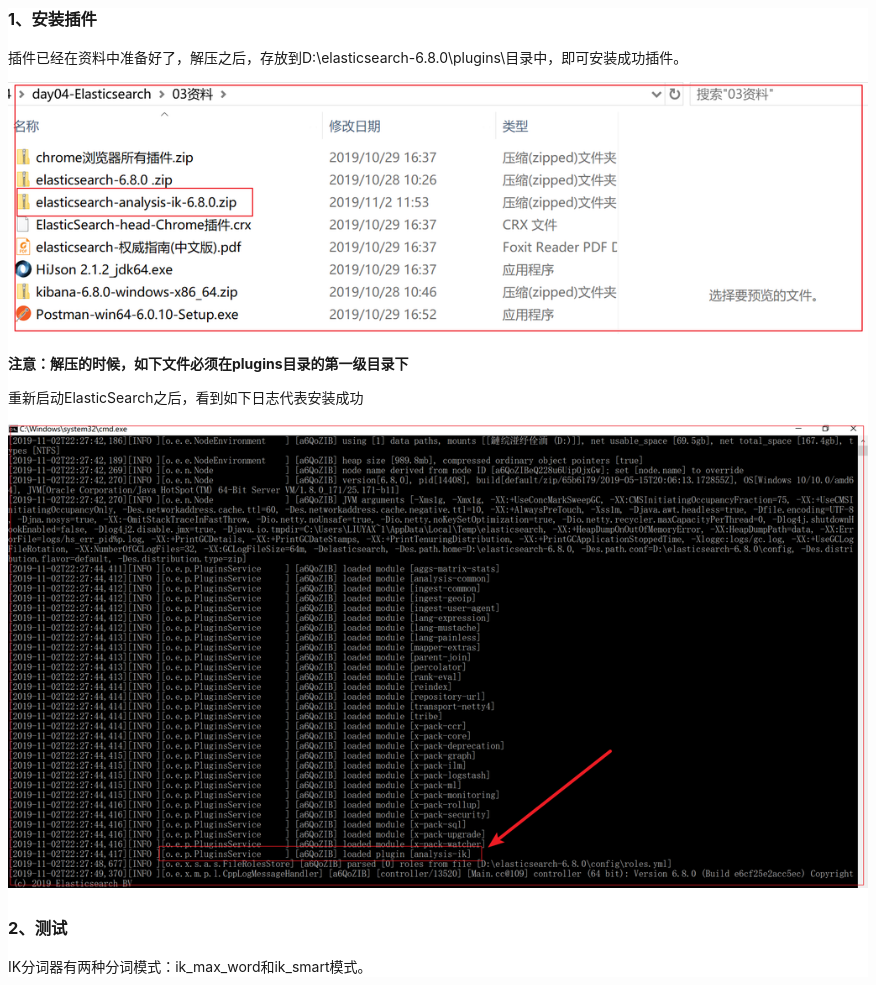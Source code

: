 ### 1、安装插件

插件已经在资料中准备好了，解压之后，存放到D:\elasticsearch-6.8.0\plugins\目录中，即可安装成功插件。

![image-20191102222539945](07-elasticsearch-01-assets/image-20191102222539945.png)

**注意：解压的时候，如下文件必须在plugins目录的第一级目录下**

重新启动ElasticSearch之后，看到如下日志代表安装成功

![image-20191102222815490](07-elasticsearch-01-assets/image-20191102222815490.png)

### 2、测试

IK分词器有两种分词模式：ik_max_word和ik_smart模式。
